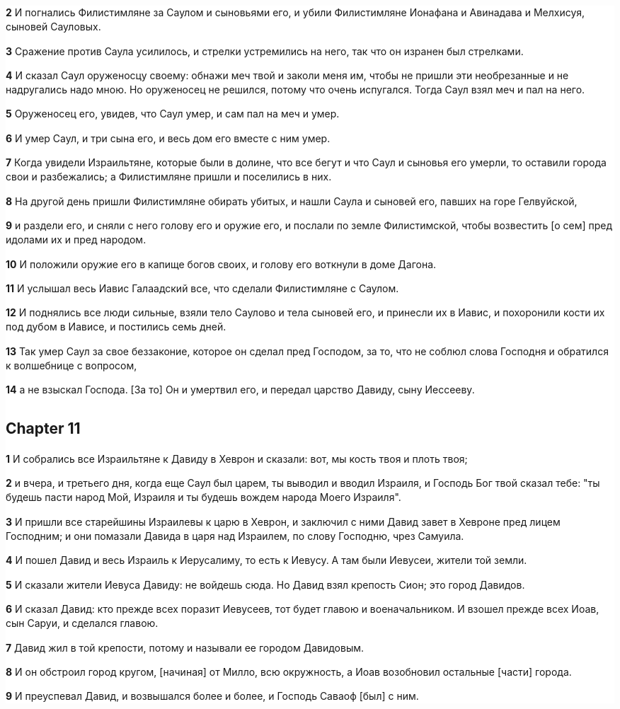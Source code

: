 **2** И погнались Филистимляне за Саулом и сыновьями его, и убили Филистимляне Ионафана и Авинадава и Мелхисуя, сыновей Сауловых.

**3** Сражение против Саула усилилось, и стрелки устремились на него, так что он изранен был стрелками.

**4** И сказал Саул оруженосцу своему: обнажи меч твой и заколи меня им, чтобы не пришли эти необрезанные и не надругались надо мною. Но оруженосец не решился, потому что очень испугался. Тогда Саул взял меч и пал на него.

**5** Оруженосец его, увидев, что Саул умер, и сам пал на меч и умер.

**6** И умер Саул, и три сына его, и весь дом его вместе с ним умер.

**7** Когда увидели Израильтяне, которые были в долине, что все бегут и что Саул и сыновья его умерли, то оставили города свои и разбежались; а Филистимляне пришли и поселились в них.

**8** На другой день пришли Филистимляне обирать убитых, и нашли Саула и сыновей его, павших на горе Гелвуйской,

**9** и раздели его, и сняли с него голову его и оружие его, и послали по земле Филистимской, чтобы возвестить [о сем] пред идолами их и пред народом.

**10** И положили оружие его в капище богов своих, и голову его воткнули в доме Дагона.

**11** И услышал весь Иавис Галаадский все, что сделали Филистимляне с Саулом.

**12** И поднялись все люди сильные, взяли тело Саулово и тела сыновей его, и принесли их в Иавис, и похоронили кости их под дубом в Иависе, и постились семь дней.

**13** Так умер Саул за свое беззаконие, которое он сделал пред Господом, за то, что не соблюл слова Господня и обратился к волшебнице с вопросом,

**14** а не взыскал Господа. [За то] Он и умертвил его, и передал царство Давиду, сыну Иессееву.

## Chapter 11

**1** И собрались все Израильтяне к Давиду в Хеврон и сказали: вот, мы кость твоя и плоть твоя;

**2** и вчера, и третьего дня, когда еще Саул был царем, ты выводил и вводил Израиля, и Господь Бог твой сказал тебе: "ты будешь пасти народ Мой, Израиля и ты будешь вождем народа Моего Израиля".

**3** И пришли все старейшины Израилевы к царю в Хеврон, и заключил с ними Давид завет в Хевроне пред лицем Господним; и они помазали Давида в царя над Израилем, по слову Господню, чрез Самуила.

**4** И пошел Давид и весь Израиль к Иерусалиму, то есть к Иевусу. А там были Иевусеи, жители той земли.

**5** И сказали жители Иевуса Давиду: не войдешь сюда. Но Давид взял крепость Сион; это город Давидов.

**6** И сказал Давид: кто прежде всех поразит Иевусеев, тот будет главою и военачальником. И взошел прежде всех Иоав, сын Саруи, и сделался главою.

**7** Давид жил в той крепости, потому и называли ее городом Давидовым.

**8** И он обстроил город кругом, [начиная] от Милло, всю окружность, а Иоав возобновил остальные [части] города.

**9** И преуспевал Давид, и возвышался более и более, и Господь Саваоф [был] с ним.
